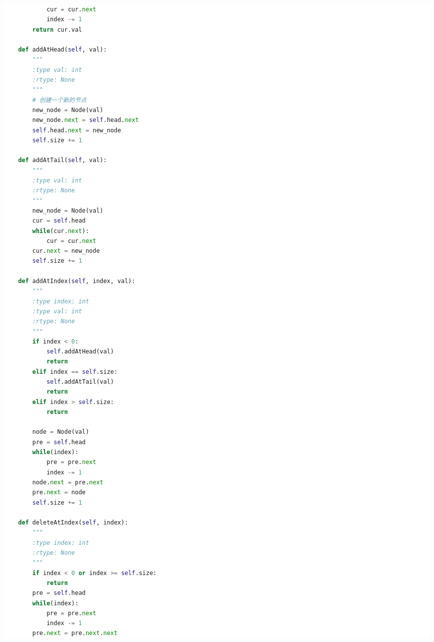 ```python
            cur = cur.next
            index -= 1
        return cur.val

    def addAtHead(self, val):
        """
        :type val: int
        :rtype: None
        """
        # 创建一个新的节点
        new_node = Node(val)
        new_node.next = self.head.next
        self.head.next = new_node
        self.size += 1

    def addAtTail(self, val):
        """
        :type val: int
        :rtype: None
        """
        new_node = Node(val)
        cur = self.head
        while(cur.next):
            cur = cur.next
        cur.next = new_node
        self.size += 1

    def addAtIndex(self, index, val):
        """
        :type index: int
        :type val: int
        :rtype: None
        """
        if index < 0:
            self.addAtHead(val)
            return
        elif index == self.size:
            self.addAtTail(val)
            return
        elif index > self.size:
            return

        node = Node(val)
        pre = self.head
        while(index):
            pre = pre.next
            index -= 1
        node.next = pre.next
        pre.next = node
        self.size += 1
        
    def deleteAtIndex(self, index):
        """
        :type index: int
        :rtype: None
        """
        if index < 0 or index >= self.size:
            return
        pre = self.head
        while(index):
            pre = pre.next
            index -= 1
        pre.next = pre.next.next
```